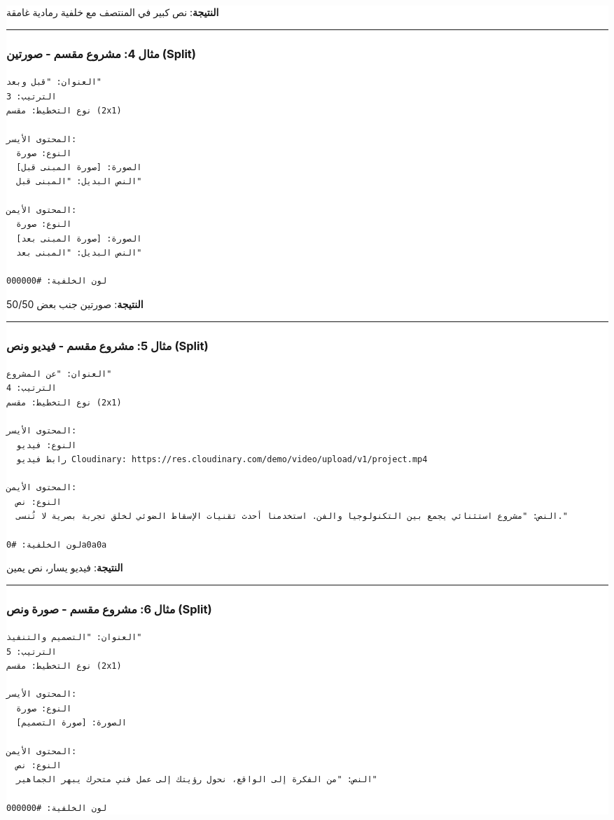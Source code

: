 **النتيجة**: نص كبير في المنتصف مع خلفية رمادية غامقة

---

### مثال 4: مشروع مقسم - صورتين (Split)

```
العنوان: "قبل وبعد"
الترتيب: 3
نوع التخطيط: مقسم (2x1)

المحتوى الأيسر:
  النوع: صورة
  الصورة: [صورة المبنى قبل]
  النص البديل: "المبنى قبل"

المحتوى الأيمن:
  النوع: صورة
  الصورة: [صورة المبنى بعد]
  النص البديل: "المبنى بعد"

لون الخلفية: #000000
```

**النتيجة**: صورتين جنب بعض 50/50

---

### مثال 5: مشروع مقسم - فيديو ونص (Split)

```
العنوان: "عن المشروع"
الترتيب: 4
نوع التخطيط: مقسم (2x1)

المحتوى الأيسر:
  النوع: فيديو
  رابط فيديو Cloudinary: https://res.cloudinary.com/demo/video/upload/v1/project.mp4

المحتوى الأيمن:
  النوع: نص
  النص: "مشروع استثنائي يجمع بين التكنولوجيا والفن. استخدمنا أحدث تقنيات الإسقاط الضوئي لخلق تجربة بصرية لا تُنسى."

لون الخلفية: #0a0a0a
```

**النتيجة**: فيديو يسار، نص يمين

---

### مثال 6: مشروع مقسم - صورة ونص (Split)

```
العنوان: "التصميم والتنفيذ"
الترتيب: 5
نوع التخطيط: مقسم (2x1)

المحتوى الأيسر:
  النوع: صورة
  الصورة: [صورة التصميم]

المحتوى الأيمن:
  النوع: نص
  النص: "من الفكرة إلى الواقع، نحول رؤيتك إلى عمل فني متحرك يبهر الجماهير"

لون الخلفية: #000000
```
